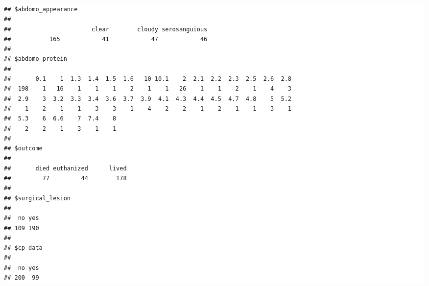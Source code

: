     ## $abdomo_appearance
    ## 
    ##                       clear        cloudy serosanguious 
    ##           165            41            47            46 
    ## 
    ## $abdomo_protein
    ## 
    ##       0.1    1  1.3  1.4  1.5  1.6   10 10.1    2  2.1  2.2  2.3  2.5  2.6  2.8 
    ##  198    1   16    1    1    1    2    1    1   26    1    1    2    1    4    3 
    ##  2.9    3  3.2  3.3  3.4  3.6  3.7  3.9  4.1  4.3  4.4  4.5  4.7  4.8    5  5.2 
    ##    1    2    1    1    3    3    1    4    2    2    1    2    1    1    3    1 
    ##  5.3    6  6.6    7  7.4    8 
    ##    2    2    1    3    1    1 
    ## 
    ## $outcome
    ## 
    ##       died euthanized      lived 
    ##         77         44        178 
    ## 
    ## $surgical_lesion
    ## 
    ##  no yes 
    ## 109 190 
    ## 
    ## $cp_data
    ## 
    ##  no yes 
    ## 200  99
